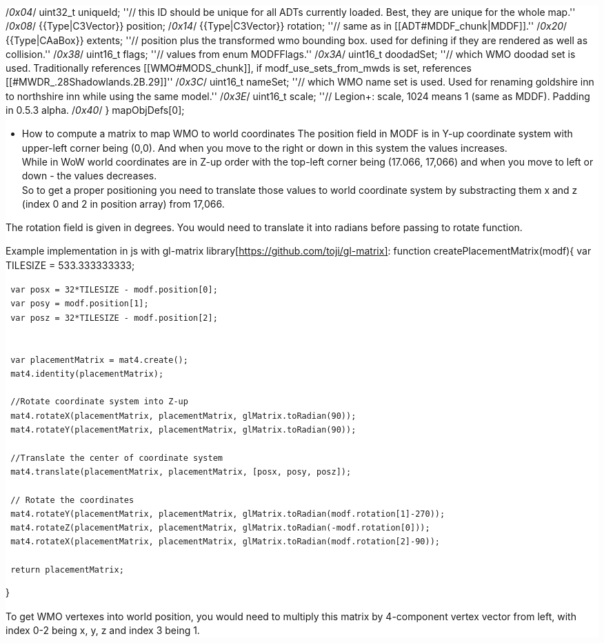  /*0x04*/  uint32_t uniqueId;            ''// this ID should be unique for all ADTs currently loaded. Best, they are unique for the whole map.''
 /*0x08*/  {{Type|C3Vector}} position;
 /*0x14*/  {{Type|C3Vector}} rotation;           ''// same as in [[ADT#MDDF_chunk|MDDF]].''
 /*0x20*/  {{Type|CAaBox}} extents;              ''// position plus the transformed wmo bounding box. used for defining if they are rendered as well as collision.''
 /*0x38*/  uint16_t flags;               ''// values from enum MODFFlags.''
 /*0x3A*/  uint16_t doodadSet;           ''// which WMO doodad set is used. Traditionally references [[WMO#MODS_chunk]], if modf_use_sets_from_mwds is set, references [[#MWDR_.28Shadowlands.2B.29]]''
 /*0x3C*/  uint16_t nameSet;             ''// which WMO name set is used. Used for renaming goldshire inn to northshire inn while using the same model.''
 /*0x3E*/  uint16_t scale;               ''// Legion+: scale, 1024 means 1 (same as MDDF). Padding in 0.5.3 alpha. 
 /*0x40*/
 } mapObjDefs[0];

* How to compute a matrix to map WMO to world coordinates
The position field in MODF is in Y-up coordinate system with upper-left corner being (0,0). And when you move to the right or down in this system the values increases.<br>
While in WoW world coordinates are in Z-up order with the top-left corner being (17.066, 17,066) and when you move to left or down - the values decreases.<br>
So to get a proper positioning you need to translate those values to world coordinate system by substracting them x and z (index 0 and 2 in position array) from 17,066.

The rotation field is given in degrees. You would need to translate it into radians before passing to rotate function.

Example implementation in js with gl-matrix library[https://github.com/toji/gl-matrix]:
 function createPlacementMatrix(modf){
     var TILESIZE = 533.333333333;
    
     var posx = 32*TILESIZE - modf.position[0];
     var posy = modf.position[1];
     var posz = 32*TILESIZE - modf.position[2];
    
    
     var placementMatrix = mat4.create();
     mat4.identity(placementMatrix);
    
     //Rotate coordinate system into Z-up
     mat4.rotateX(placementMatrix, placementMatrix, glMatrix.toRadian(90));
     mat4.rotateY(placementMatrix, placementMatrix, glMatrix.toRadian(90));
    
     //Translate the center of coordinate system
     mat4.translate(placementMatrix, placementMatrix, [posx, posy, posz]);
    
     // Rotate the coordinates
     mat4.rotateY(placementMatrix, placementMatrix, glMatrix.toRadian(modf.rotation[1]-270));
     mat4.rotateZ(placementMatrix, placementMatrix, glMatrix.toRadian(-modf.rotation[0]));
     mat4.rotateX(placementMatrix, placementMatrix, glMatrix.toRadian(modf.rotation[2]-90));
     
     return placementMatrix;
 }

To get WMO vertexes into world position, you would need to multiply this matrix by 4-component vertex vector from left, with index 0-2 being x, y, z and index 3 being 1.

